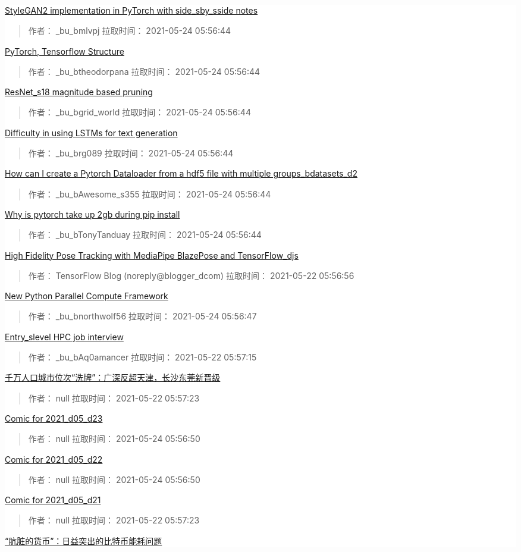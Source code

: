  [StyleGAN2 implementation in PyTorch with side_sby_sside notes](https://www.reddit.com/r/pytorch/comments/nj3z5v/stylegan2_implementation_in_pytorch_with/)

> 作者： _bu_bmlvpj  拉取时间： 2021-05-24 05:56:44

 [PyTorch, Tensorflow Structure](https://www.reddit.com/r/pytorch/comments/nj5qcl/pytorch_tensorflow_structure/)

> 作者： _bu_btheodorpana  拉取时间： 2021-05-24 05:56:44

 [ResNet_s18 magnitude based pruning](https://www.reddit.com/r/pytorch/comments/nj9pvc/resnet18_magnitude_based_pruning/)

> 作者： _bu_bgrid_world  拉取时间： 2021-05-24 05:56:44

 [Difficulty in using LSTMs for text generation](https://www.reddit.com/r/pytorch/comments/nj6xbl/difficulty_in_using_lstms_for_text_generation/)

> 作者： _bu_brg089  拉取时间： 2021-05-24 05:56:44

 [How can I create a Pytorch Dataloader from a hdf5 file with multiple groups_bdatasets_d2](https://www.reddit.com/r/pytorch/comments/nj134s/how_can_i_create_a_pytorch_dataloader_from_a_hdf5/)

> 作者： _bu_bAwesome_s355  拉取时间： 2021-05-24 05:56:44

 [Why is pytorch take up 2gb during pip install](https://www.reddit.com/r/pytorch/comments/niip01/why_is_pytorch_take_up_2gb_during_pip_install/)

> 作者： _bu_bTonyTanduay  拉取时间： 2021-05-24 05:56:44

 [High Fidelity Pose Tracking with MediaPipe BlazePose and TensorFlow_djs](https://blog.tensorflow.org/2021/05/high-fidelity-pose-tracking-with-mediapipe-blazepose-and-tfjs.html)

> 作者： TensorFlow Blog (noreply@blogger_dcom)  拉取时间： 2021-05-22 05:56:56

 [New Python Parallel Compute Framework](https://www.reddit.com/r/HPC/comments/nj6i1a/new_python_parallel_compute_framework/)

> 作者： _bu_bnorthwolf56  拉取时间： 2021-05-24 05:56:47

 [Entry_slevel HPC job interview](https://www.reddit.com/r/HPC/comments/nhpdfb/entrylevel_hpc_job_interview/)

> 作者： _bu_bAq0amancer  拉取时间： 2021-05-22 05:57:15

 [千万人口城市位次“洗牌”：广深反超天津，长沙东莞新晋级](https://m.21jingji.com/article/20210521/herald/5f2292dd99e016b98ec140734af663fc.html)

> 作者： null  拉取时间： 2021-05-22 05:57:23

 [Comic for 2021_d05_d23](http://www.explosm.net/comics/5879/)

> 作者： null  拉取时间： 2021-05-24 05:56:50

 [Comic for 2021_d05_d22](http://www.explosm.net/comics/5878/)

> 作者： null  拉取时间： 2021-05-24 05:56:50

 [Comic for 2021_d05_d21](http://www.explosm.net/comics/5876/)

> 作者： null  拉取时间： 2021-05-22 05:57:23

 [“肮脏的货币”：日益突出的比特币能耗问题](http://www.ftchinese.com/story/001092574)
